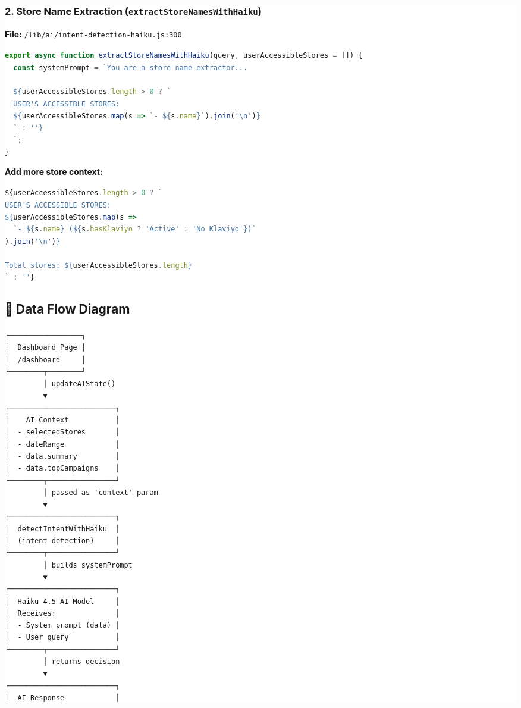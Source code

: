 ```javascript
```

### 2. **Store Name Extraction** (`extractStoreNamesWithHaiku`)

**File:** `/lib/ai/intent-detection-haiku.js:300`

```javascript
export async function extractStoreNamesWithHaiku(query, userAccessibleStores = []) {
  const systemPrompt = `You are a store name extractor...

  ${userAccessibleStores.length > 0 ? `
  USER'S ACCESSIBLE STORES:
  ${userAccessibleStores.map(s => `- ${s.name}`).join('\n')}
  ` : ''}
  `;
}
```

**Add more store context:**
```javascript
${userAccessibleStores.length > 0 ? `
USER'S ACCESSIBLE STORES:
${userAccessibleStores.map(s =>
  `- ${s.name} (${s.hasKlaviyo ? 'Active' : 'No Klaviyo'})`
).join('\n')}

Total stores: ${userAccessibleStores.length}
` : ''}
```

## 🔄 Data Flow Diagram

```
┌─────────────────┐
│  Dashboard Page │
│  /dashboard     │
└────────┬────────┘
         │ updateAIState()
         ▼
┌─────────────────────────┐
│    AI Context           │
│  - selectedStores       │
│  - dateRange            │
│  - data.summary         │
│  - data.topCampaigns    │
└────────┬────────────────┘
         │ passed as 'context' param
         ▼
┌─────────────────────────┐
│  detectIntentWithHaiku  │
│  (intent-detection)     │
└────────┬────────────────┘
         │ builds systemPrompt
         ▼
┌─────────────────────────┐
│  Haiku 4.5 AI Model     │
│  Receives:              │
│  - System prompt (data) │
│  - User query           │
└────────┬────────────────┘
         │ returns decision
         ▼
┌─────────────────────────┐
│  AI Response            │
```